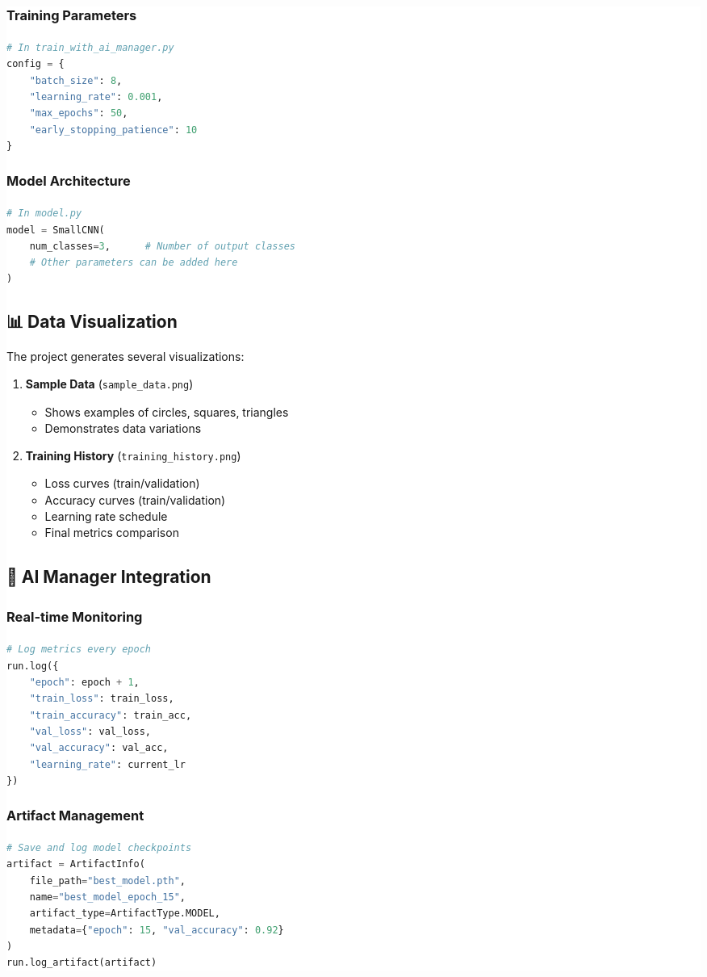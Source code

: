 ### **Training Parameters**
```python
# In train_with_ai_manager.py
config = {
    "batch_size": 8,
    "learning_rate": 0.001,
    "max_epochs": 50,
    "early_stopping_patience": 10
}
```

### **Model Architecture**
```python
# In model.py
model = SmallCNN(
    num_classes=3,      # Number of output classes
    # Other parameters can be added here
)
```

## 📊 **Data Visualization**

The project generates several visualizations:

1. **Sample Data** (`sample_data.png`)
   - Shows examples of circles, squares, triangles
   - Demonstrates data variations

2. **Training History** (`training_history.png`)
   - Loss curves (train/validation)
   - Accuracy curves (train/validation)
   - Learning rate schedule
   - Final metrics comparison

## 🎯 **AI Manager Integration**

### **Real-time Monitoring**
```python
# Log metrics every epoch
run.log({
    "epoch": epoch + 1,
    "train_loss": train_loss,
    "train_accuracy": train_acc,
    "val_loss": val_loss,
    "val_accuracy": val_acc,
    "learning_rate": current_lr
})
```

### **Artifact Management**
```python
# Save and log model checkpoints
artifact = ArtifactInfo(
    file_path="best_model.pth",
    name="best_model_epoch_15",
    artifact_type=ArtifactType.MODEL,
    metadata={"epoch": 15, "val_accuracy": 0.92}
)
run.log_artifact(artifact)
```
